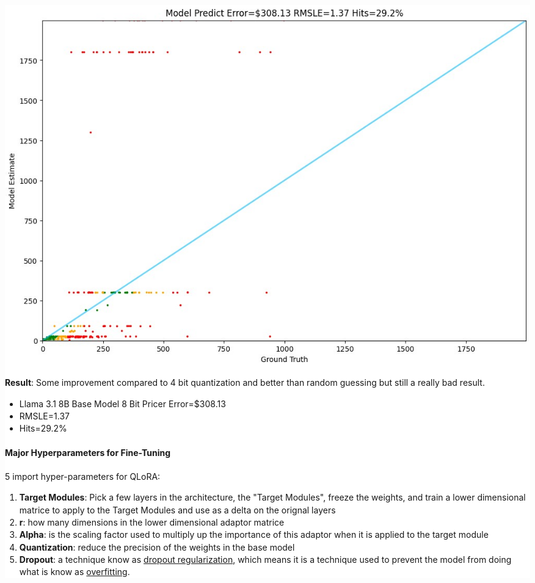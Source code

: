 <img src="./images/Product-Pricer-Open-Source-LLM-Llama-3-1-8B-Base-Model-8-Bit.jpg" alt="Distribution of Prices Predicted Using Llama 3.1 8B Base Model with 8 Bit Quantization" />

**Result**: Some improvement compared to 4 bit quantization and better than random guessing but still a really bad result.

- Llama 3.1 8B Base Model 8 Bit Pricer Error=$308.13
- RMSLE=1.37
- Hits=29.2%

#### Major Hyperparameters for Fine-Tuning

5 import hyper-parameters for QLoRA:

1. **Target Modules**: Pick a few layers in the architecture, the "Target Modules", freeze the weights, and train a lower dimensional matrice to apply to the Target Modules and use as a delta on the orignal layers
2. **r**: how many dimensions in the lower dimensional adaptor matrice
3. **Alpha**: is the scaling factor used to multiply up the importance of this adaptor when it is applied to the target module
4. **Quantization**: reduce the precision of the weights in the base model
5. **Dropout**: a technique know as [dropout regularization](https://wandb.ai/authors/ayusht/reports/PyTorch-Dropout-for-regularization-tutorial---VmlldzoxNTgwOTE), which means it is a technique used to prevent the model from doing what is know as [overfitting](https://en.wikipedia.org/wiki/Overfitting).
